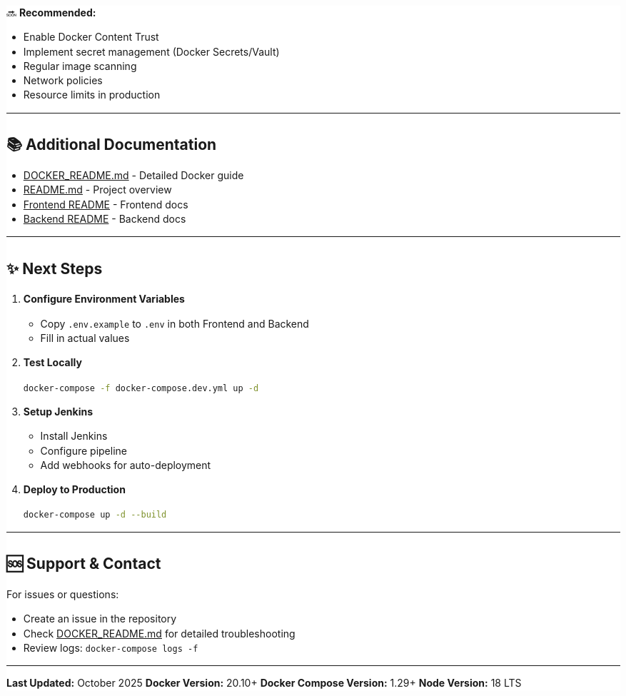 🔜 **Recommended:**
- Enable Docker Content Trust
- Implement secret management (Docker Secrets/Vault)
- Regular image scanning
- Network policies
- Resource limits in production

---

## 📚 Additional Documentation

- [DOCKER_README.md](./DOCKER_README.md) - Detailed Docker guide
- [README.md](./README.md) - Project overview
- [Frontend README](./Frontend/README.md) - Frontend docs
- [Backend README](./Backend/README.md) - Backend docs

---

## ✨ Next Steps

1. **Configure Environment Variables**
   - Copy `.env.example` to `.env` in both Frontend and Backend
   - Fill in actual values

2. **Test Locally**
   ```bash
   docker-compose -f docker-compose.dev.yml up -d
   ```

3. **Setup Jenkins**
   - Install Jenkins
   - Configure pipeline
   - Add webhooks for auto-deployment

4. **Deploy to Production**
   ```bash
   docker-compose up -d --build
   ```

---

## 🆘 Support & Contact

For issues or questions:
- Create an issue in the repository
- Check [DOCKER_README.md](./DOCKER_README.md) for detailed troubleshooting
- Review logs: `docker-compose logs -f`

---

**Last Updated:** October 2025
**Docker Version:** 20.10+
**Docker Compose Version:** 1.29+
**Node Version:** 18 LTS
